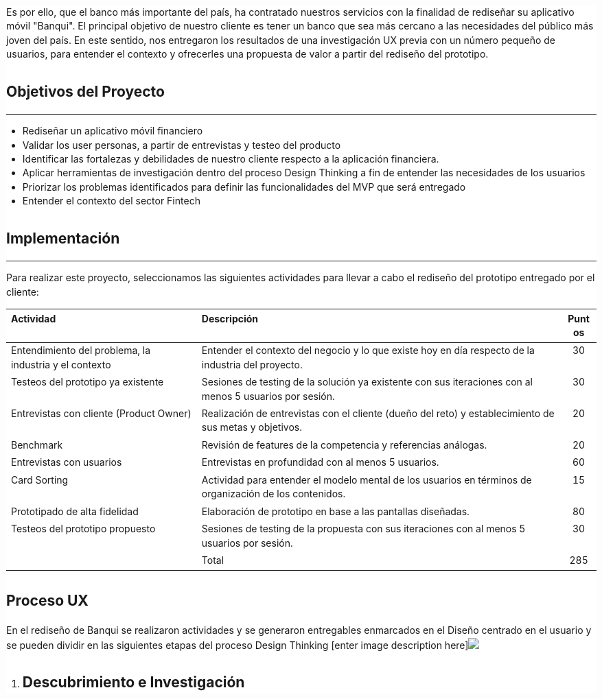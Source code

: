 Es por ello, que el banco más importante del país, ha contratado nuestros servicios con la finalidad de rediseñar su aplicativo móvil "Banqui". El principal objetivo de nuestro cliente es tener un banco que sea más cercano a las necesidades del público más joven del país. En este sentido, nos entregaron los resultados de una investigación UX previa con un número pequeño de usuarios, para entender el contexto y ofrecerles una propuesta de valor a partir del rediseño del prototipo. 

## Objetivos del Proyecto
---
- Rediseñar un aplicativo móvil financiero
- Validar los user personas, a partir de entrevistas y testeo del producto
- Identificar las fortalezas y debilidades de nuestro cliente respecto a la aplicación financiera.
- Aplicar herramientas de investigación dentro del proceso Design Thinking a fin de entender las necesidades de los usuarios
- Priorizar los problemas identificados para definir las funcionalidades del MVP que será entregado
- Entender el contexto del sector Fintech 


## Implementación
---
 Para realizar este proyecto, seleccionamos las siguientes actividades para llevar a cabo el rediseño del prototipo entregado por el cliente:

|Actividad|Descripción|Puntos|
|:----|:---|:---:|
|Entendimiento del problema, la industria y el contexto|Entender el contexto del negocio y lo que existe hoy en día respecto de la industria del proyecto.|30|
 |Testeos del prototipo ya existente|Sesiones de testing de la solución ya existente con sus iteraciones con al menos 5 usuarios por sesión.|30|
 |Entrevistas con cliente (Product Owner)|Realización de entrevistas con el cliente (dueño del reto) y establecimiento de sus metas y objetivos.|20|
|Benchmark| Revisión de features de la competencia y referencias análogas. | 20 |
|Entrevistas con usuarios| Entrevistas en profundidad con al menos 5 usuarios. | 60 | 
|Card Sorting| Actividad para entender el modelo mental de los usuarios en términos de organización de los contenidos. | 15 |
|Prototipado de alta fidelidad| Elaboración de prototipo en base a las pantallas diseñadas. | 80 | 
|Testeos del prototipo propuesto| Sesiones de testing de la propuesta con sus iteraciones con al menos 5 usuarios por sesión.| 30 | 
|| Total | 285|

## Proceso UX

En el rediseño de Banqui se realizaron actividades y se generaron entregables enmarcados en el Diseño centrado en el usuario y se pueden dividir en las siguientes etapas del proceso Design Thinking
[enter image description here]![
](https://lh3.googleusercontent.com/eYrm9pfgNVx2A_hohI1BCSO1piludKYt9w4LfdObG9tg4xpr0phd7lJfen1_VUwwAFn4iG9yAyX2 "DESIGN")
 

 1. ## Descubrimiento e Investigación
